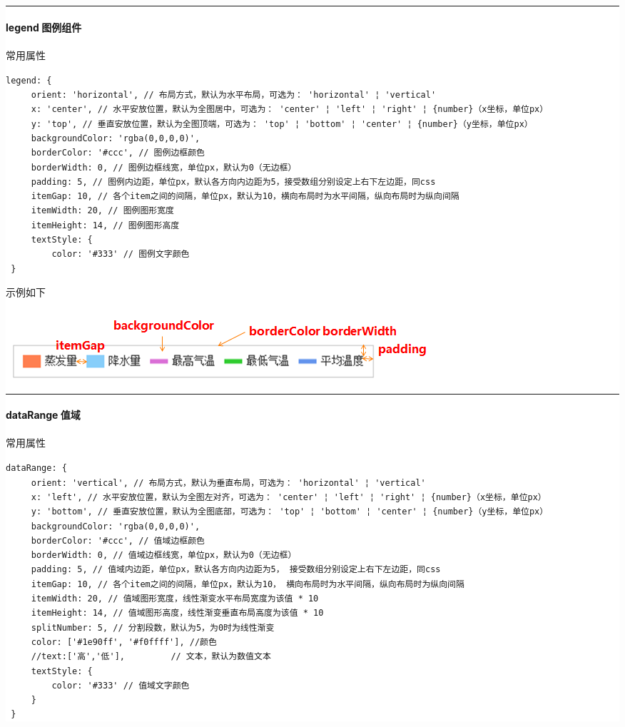 ------

#### **legend** 图例组件

常用属性

```
legend: {
     orient: 'horizontal', // 布局方式，默认为水平布局，可选为： 'horizontal' ¦ 'vertical'
     x: 'center', // 水平安放位置，默认为全图居中，可选为： 'center' ¦ 'left' ¦ 'right' ¦ {number}（x坐标，单位px）
     y: 'top', // 垂直安放位置，默认为全图顶端，可选为： 'top' ¦ 'bottom' ¦ 'center' ¦ {number}（y坐标，单位px）
     backgroundColor: 'rgba(0,0,0,0)',
     borderColor: '#ccc', // 图例边框颜色
     borderWidth: 0, // 图例边框线宽，单位px，默认为0（无边框）
     padding: 5, // 图例内边距，单位px，默认各方向内边距为5，接受数组分别设定上右下左边距，同css
     itemGap: 10, // 各个item之间的间隔，单位px，默认为10，横向布局时为水平间隔，纵向布局时为纵向间隔
     itemWidth: 20, // 图例图形宽度
     itemHeight: 14, // 图例图形高度
     textStyle: {
         color: '#333' // 图例文字颜色
 }
```

示例如下

![img](./image/5a129d5d2f9c5.png)

------

#### **dataRange** 值域

常用属性

```
dataRange: {
     orient: 'vertical', // 布局方式，默认为垂直布局，可选为： 'horizontal' ¦ 'vertical'
     x: 'left', // 水平安放位置，默认为全图左对齐，可选为： 'center' ¦ 'left' ¦ 'right' ¦ {number}（x坐标，单位px）
     y: 'bottom', // 垂直安放位置，默认为全图底部，可选为： 'top' ¦ 'bottom' ¦ 'center' ¦ {number}（y坐标，单位px）
     backgroundColor: 'rgba(0,0,0,0)',
     borderColor: '#ccc', // 值域边框颜色
     borderWidth: 0, // 值域边框线宽，单位px，默认为0（无边框）
     padding: 5, // 值域内边距，单位px，默认各方向内边距为5， 接受数组分别设定上右下左边距，同css
     itemGap: 10, // 各个item之间的间隔，单位px，默认为10， 横向布局时为水平间隔，纵向布局时为纵向间隔
     itemWidth: 20, // 值域图形宽度，线性渐变水平布局宽度为该值 * 10
     itemHeight: 14, // 值域图形高度，线性渐变垂直布局高度为该值 * 10
     splitNumber: 5, // 分割段数，默认为5，为0时为线性渐变
     color: ['#1e90ff', '#f0ffff'], //颜色 
     //text:['高','低'],         // 文本，默认为数值文本
     textStyle: {
         color: '#333' // 值域文字颜色
     }
 }
```
